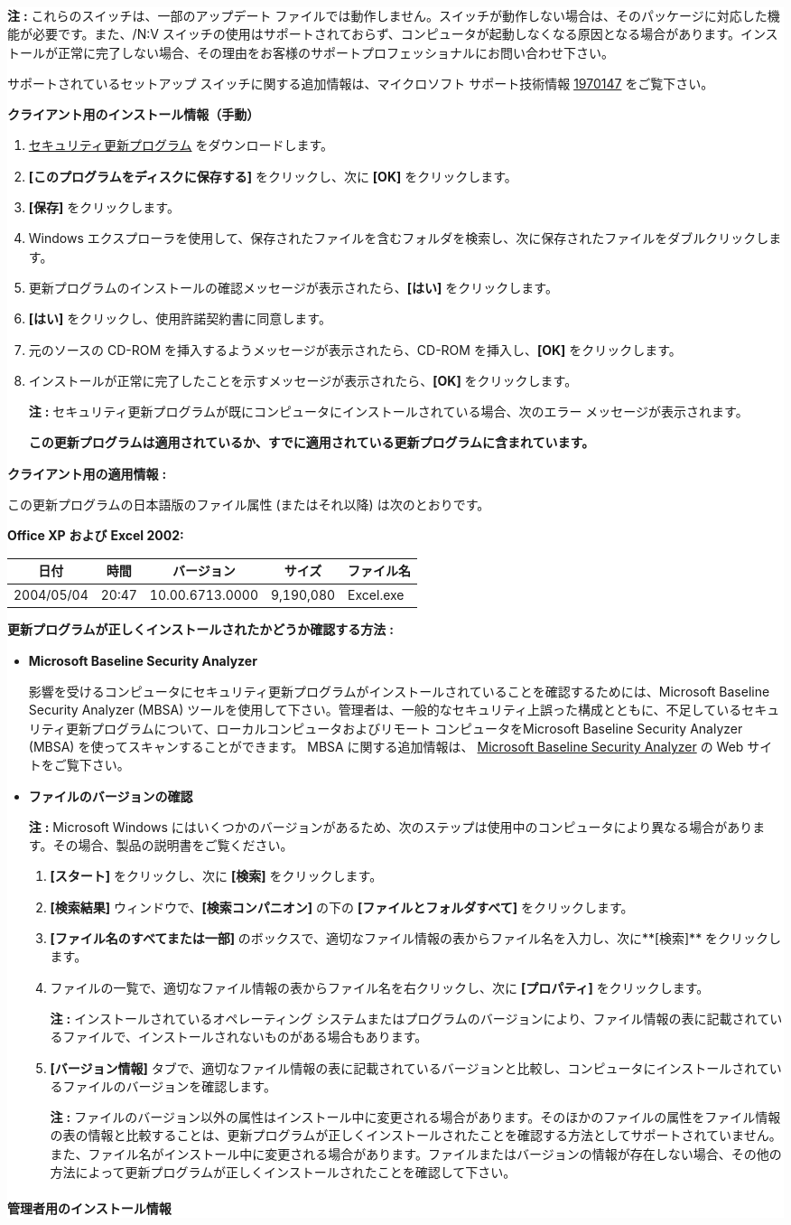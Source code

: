 **注** **:** これらのスイッチは、一部のアップデート ファイルでは動作しません。スイッチが動作しない場合は、そのパッケージに対応した機能が必要です。また、/N:V スイッチの使用はサポートされておらず、コンピュータが起動しなくなる原因となる場合があります。インストールが正常に完了しない場合、その理由をお客様のサポートプロフェッショナルにお問い合わせ下さい。
  
サポートされているセットアップ スイッチに関する追加情報は、マイクロソフト サポート技術情報 [1970147](http://support.microsoft.com/kb/197147) をご覧下さい。
  
**クライアント用のインストール情報（手動）**
  
1.  [セキュリティ更新プログラム](http://www.microsoft.com/downloads/details.aspx?familyid=5e0fadd3-1554-4c43-9b4a-d5e031478892&displaylang=ja) をダウンロードします。  
2.  **\[このプログラムをディスクに保存する\]** をクリックし、次に **\[OK\]** をクリックします。  
3.  **\[保存\]** をクリックします。  
4.  Windows エクスプローラを使用して、保存されたファイルを含むフォルダを検索し、次に保存されたファイルをダブルクリックします。  
5.  更新プログラムのインストールの確認メッセージが表示されたら、**\[はい\]** をクリックします。  
6.  **\[はい\]** をクリックし、使用許諾契約書に同意します。  
7.  元のソースの CD-ROM を挿入するようメッセージが表示されたら、CD-ROM を挿入し、**\[OK\]** をクリックします。  
8.  インストールが正常に完了したことを示すメッセージが表示されたら、**\[OK\]** をクリックします。
  
    **注** **:** セキュリティ更新プログラムが既にコンピュータにインストールされている場合、次のエラー メッセージが表示されます。
  
    **この更新プログラムは適用されているか、すでに適用されている更新プログラムに含まれています。**
  
**クライアント用の適用情報** **:**
  
この更新プログラムの日本語版のファイル属性 (またはそれ以降) は次のとおりです。
  
**Office XP** **および** **Excel 2002:**
  
| 日付       | 時間  | バージョン      | サイズ    | ファイル名 |  
|------------|-------|-----------------|-----------|------------|  
| 2004/05/04 | 20:47 | 10.00.6713.0000 | 9,190,080 | Excel.exe  |
  
**更新プログラムが正しくインストールされたかどうか確認する方法** **:**
  
-   **Microsoft Baseline Security Analyzer**
  
    影響を受けるコンピュータにセキュリティ更新プログラムがインストールされていることを確認するためには、Microsoft Baseline Security Analyzer (MBSA) ツールを使用して下さい。管理者は、一般的なセキュリティ上誤った構成とともに、不足しているセキュリティ更新プログラムについて、ローカルコンピュータおよびリモート コンピュータをMicrosoft Baseline Security Analyzer (MBSA) を使ってスキャンすることができます。 MBSA に関する追加情報は、 [Microsoft Baseline Security Analyzer](http://technet.microsoft.com/ja-jp/security/cc184924.aspx) の Web サイトをご覧下さい。
  
-   **ファイルのバージョンの確認**
  
    **注** **:** Microsoft Windows にはいくつかのバージョンがあるため、次のステップは使用中のコンピュータにより異なる場合があります。その場合、製品の説明書をご覧ください。
  
    1.  **\[スタート\]** をクリックし、次に **\[検索\]** をクリックします。  
    2.  **\[検索結果\]** ウィンドウで、**\[検索コンパニオン\]** の下の **\[ファイルとフォルダすべて\]** をクリックします。  
    3.  **\[ファイル名のすべてまたは一部\]** のボックスで、適切なファイル情報の表からファイル名を入力し、次に**\[検索\]** をクリックします。  
    4.  ファイルの一覧で、適切なファイル情報の表からファイル名を右クリックし、次に **\[プロパティ\]** をクリックします。
  
        **注** **:** インストールされているオペレーティング システムまたはプログラムのバージョンにより、ファイル情報の表に記載されているファイルで、インストールされないものがある場合もあります。
  
    5.  **\[バージョン情報\]** タブで、適切なファイル情報の表に記載されているバージョンと比較し、コンピュータにインストールされているファイルのバージョンを確認します。
  
        **注** **:** ファイルのバージョン以外の属性はインストール中に変更される場合があります。そのほかのファイルの属性をファイル情報の表の情報と比較することは、更新プログラムが正しくインストールされたことを確認する方法としてサポートされていません。また、ファイル名がインストール中に変更される場合があります。ファイルまたはバージョンの情報が存在しない場合、その他の方法によって更新プログラムが正しくインストールされたことを確認して下さい。
  
#### 管理者用のインストール情報
  